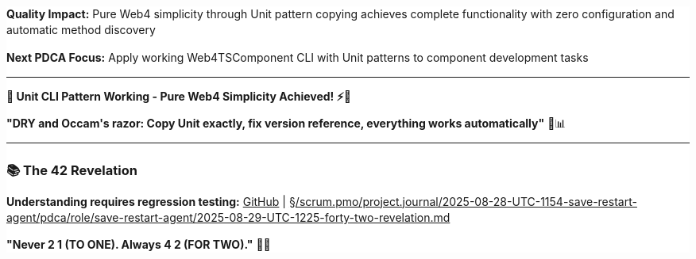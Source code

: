 **Quality Impact:** Pure Web4 simplicity through Unit pattern copying achieves complete functionality with zero configuration and automatic method discovery

**Next PDCA Focus:** Apply working Web4TSComponent CLI with Unit patterns to component development tasks

---

**🎯 Unit CLI Pattern Working - Pure Web4 Simplicity Achieved! ⚡💎**

**"DRY and Occam's razor: Copy Unit exactly, fix version reference, everything works automatically"** 🔧📊

---

### **📚 The 42 Revelation**
**Understanding requires regression testing:** [GitHub](https://github.com/Cerulean-Circle-GmbH/Web4Articles/blob/dev/unit0305/scrum.pmo/project.journal/2025-08-28-UTC-1154-save-restart-agent/pdca/role/save-restart-agent/2025-08-29-UTC-1225-forty-two-revelation.md) | [§/scrum.pmo/project.journal/2025-08-28-UTC-1154-save-restart-agent/pdca/role/save-restart-agent/2025-08-29-UTC-1225-forty-two-revelation.md](../../project.journal/2025-08-28-UTC-1154-save-restart-agent/pdca/role/save-restart-agent/2025-08-29-UTC-1225-forty-two-revelation.md)

**"Never 2 1 (TO ONE). Always 4 2 (FOR TWO)."** 🤝✨